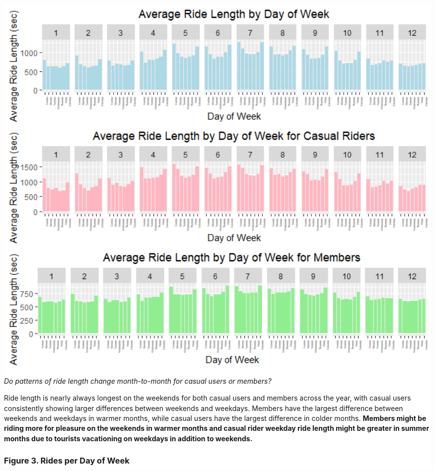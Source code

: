 <img src="cyclistic_markdown-r-git_files/figure-gfm/means by month-1.png" width="100%" style="display: block; margin: auto;" /><img src="cyclistic_markdown-r-git_files/figure-gfm/means by month-2.png" width="100%" style="display: block; margin: auto;" /><img src="cyclistic_markdown-r-git_files/figure-gfm/means by month-3.png" width="100%" style="display: block; margin: auto;" />

*Do patterns of ride length change month-to-month for casual users or
members?*

Ride length is nearly always longest on the weekends for both casual
users and members across the year, with casual users consistently
showing larger differences between weekends and weekdays. Members have
the largest difference between weekends and weekdays in warmer months,
while casual users have the largest difference in colder months.
**Members might be riding more for pleasure on the weekends in warmer
months and casual rider weekday ride length might be greater in summer
months due to tourists vacationing on weekdays in addition to
weekends.**

### Figure 3. Rides per Day of Week
